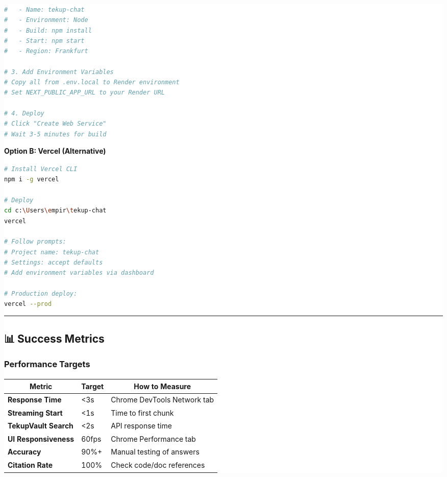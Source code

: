 ```bash
#   - Name: tekup-chat
#   - Environment: Node
#   - Build: npm install
#   - Start: npm start
#   - Region: Frankfurt

# 3. Add Environment Variables
# Copy all from .env.local to Render environment
# Set NEXT_PUBLIC_APP_URL to your Render URL

# 4. Deploy
# Click "Create Web Service"
# Wait 3-5 minutes for build
```

**Option B: Vercel (Alternative)**

```bash
# Install Vercel CLI
npm i -g vercel

# Deploy
cd c:\Users\empir\tekup-chat
vercel

# Follow prompts:
# Project name: tekup-chat
# Settings: accept defaults
# Add environment variables via dashboard

# Production deploy:
vercel --prod
```

---

## 📊 Success Metrics

### Performance Targets

| Metric | Target | How to Measure |
|--------|--------|----------------|
| **Response Time** | <3s | Chrome DevTools Network tab |
| **Streaming Start** | <1s | Time to first chunk |
| **TekupVault Search** | <2s | API response time |
| **UI Responsiveness** | 60fps | Chrome Performance tab |
| **Accuracy** | 90%+ | Manual testing of answers |
| **Citation Rate** | 100% | Check code/doc references |
